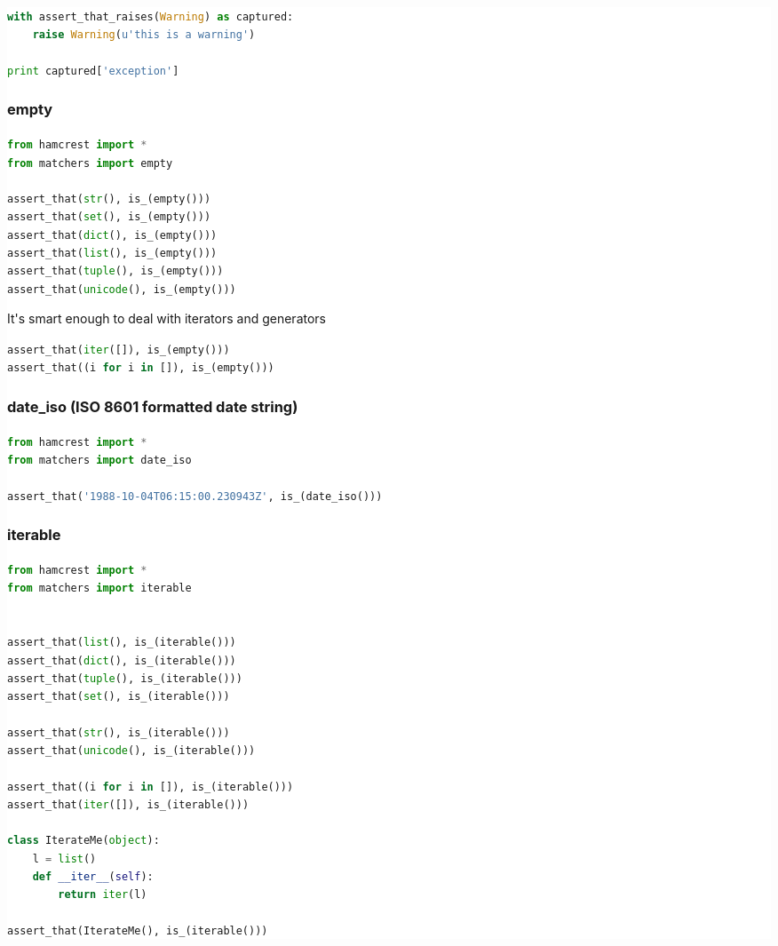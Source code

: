 ```python
with assert_that_raises(Warning) as captured:
	raise Warning(u'this is a warning')

print captured['exception']
```

### empty

```python
from hamcrest import *
from matchers import empty

assert_that(str(), is_(empty()))
assert_that(set(), is_(empty()))
assert_that(dict(), is_(empty()))
assert_that(list(), is_(empty()))
assert_that(tuple(), is_(empty()))
assert_that(unicode(), is_(empty()))
```

It's smart enough to deal with iterators and generators

```python
assert_that(iter([]), is_(empty()))
assert_that((i for i in []), is_(empty()))
```

### date_iso (ISO 8601 formatted date string)

```python
from hamcrest import *
from matchers import date_iso

assert_that('1988-10-04T06:15:00.230943Z', is_(date_iso()))
```

### iterable

```python
from hamcrest import *
from matchers import iterable


assert_that(list(), is_(iterable()))
assert_that(dict(), is_(iterable()))
assert_that(tuple(), is_(iterable()))
assert_that(set(), is_(iterable()))

assert_that(str(), is_(iterable()))
assert_that(unicode(), is_(iterable()))

assert_that((i for i in []), is_(iterable()))
assert_that(iter([]), is_(iterable()))

class IterateMe(object):
	l = list()
	def __iter__(self):
		return iter(l)

assert_that(IterateMe(), is_(iterable()))
```
